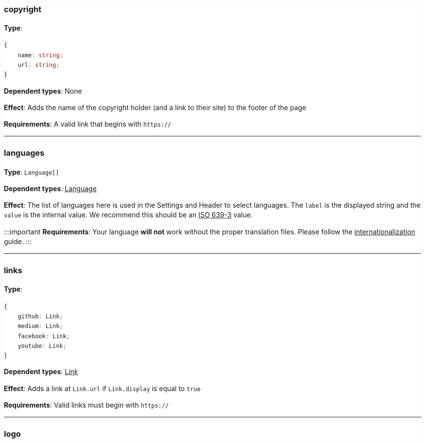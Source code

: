 ### copyright

**Type**: 

```typescript
{
    name: string;
    url: string;
}
```

**Dependent types**: None

**Effect**: Adds the name of the copyright holder (and a link to their site) to the footer of the page

**Requirements**: A valid link that begins with `https://`

---

### languages

**Type**: `Language[]`

**Dependent types**: [Language](ww-ui-types#language)

**Effect**: The list of languages here is used in the Settings and Header to select languages. The `label` is the displayed string and the `value` is the internal value. We recommend this should be an [ISO 639-3](https://en.wikipedia.org/wiki/ISO_639-3) value.

:::important
**Requirements**: Your language **will not** work without the proper translation files. Please follow the [internationalization](ww-i18n.md) guide.
:::

---

### links

**Type**:
```typescript
{
    github: Link;
    medium: Link;
    facebook: Link;
    youtube: Link;
}
```
**Dependent types**: [Link](ww-ui-types#link)

**Effect**: Adds a link at `Link.url` if `Link.display` is equal to `true`

**Requirements**: Valid links must begin with `https://`

---

### logo

